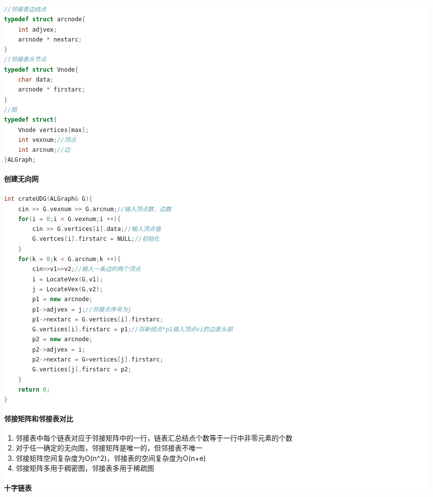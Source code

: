 ```c++
//邻接表边结点
typedef struct arcnode{
    int adjvex;
    arcnode * nextarc;
}
//邻接表头节点
typedef struct Vnode{
    char data;
    arcnode * firstarc;
}
//图
typedef struct{
    Vnode vertices[max];
    int vexnum;//顶点
    int arcnum;//边
}ALGraph;
```

#### 创建无向网

```c++
int crateUDG(ALGraph& G){
    cin >> G.vexnum >> G.arcnum;//输入顶点数，边数
    for(i = 0;i < G.vexnum;i ++){
        cin >> G.vertices[i].data;//输入顶点值
        G.vertces[i].firstarc = NULL;//初始化
    }
    for(k = 0;k < G.arcnum;k ++){
        cin>>v1>>v2;//输入一条边的两个顶点
        i = LocateVex(G,v1);
        j = LocateVex(G,v2);
        p1 = new arcnode;
        p1->adjvex = j;//邻接点序号为j
        p1->nextarc = G.vertices[i].firstarc;
        G.vertices[i].firstarc = p1;//将新结点*p1插入顶点vi的边表头部
        p2 = new arcnode;
        p2->adjvex = i;
        p2->nextarc = G>vertices[j].firstarc;
        G.vertices[j].firstarc = p2;
    }
    return 0;
}
```

#### 邻接矩阵和邻接表对比

1. 邻接表中每个链表对应于邻接矩阵中的一行，链表汇总结点个数等于一行中非零元素的个数
2. 对于任一确定的无向图，邻接矩阵是唯一的，但邻接表不唯一
3. 邻接矩阵空间复杂度为O(n^2)，邻接表的空间复杂度为O(n+e)
4. 邻接矩阵多用于稠密图，邻接表多用于稀疏图

#### 十字链表
